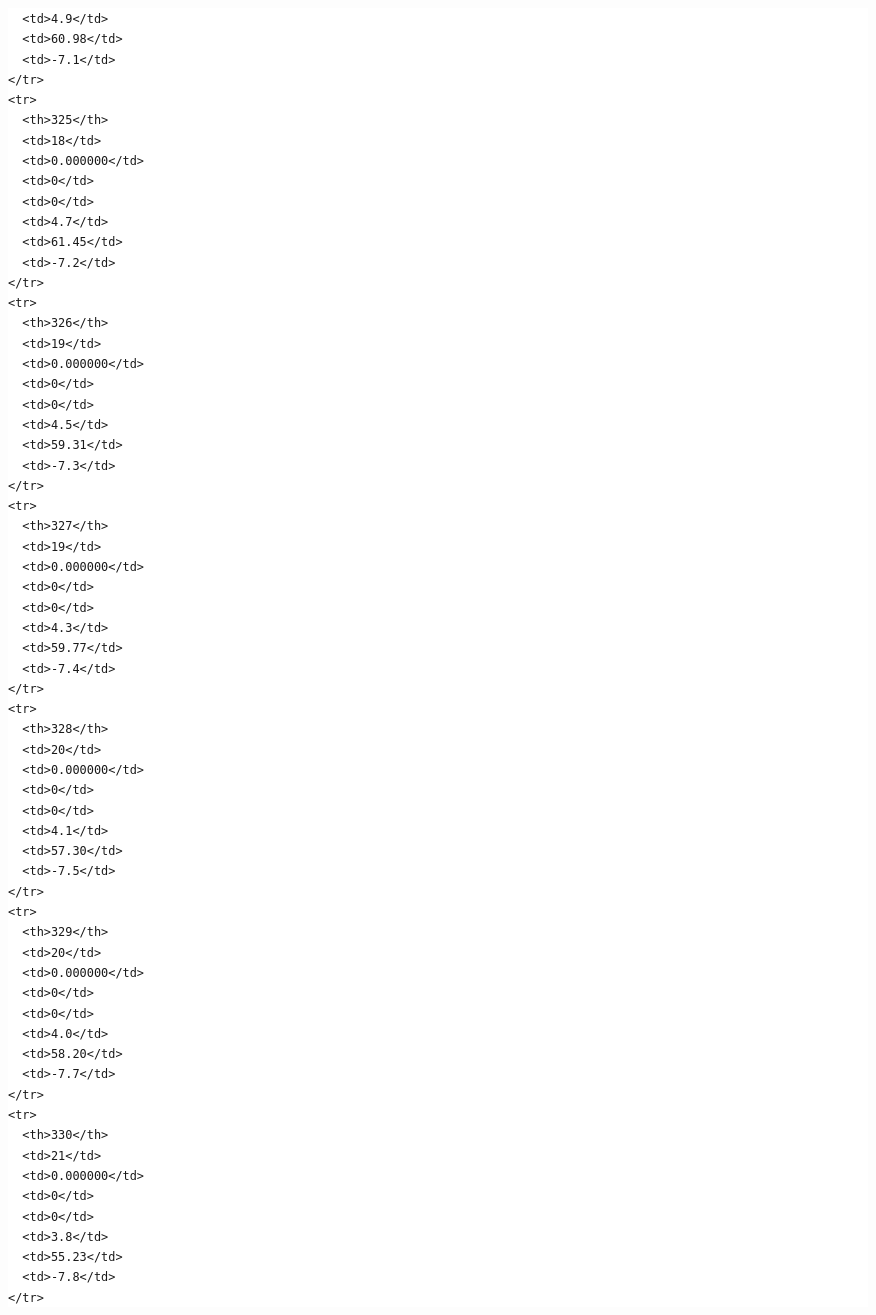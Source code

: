       <td>4.9</td>
      <td>60.98</td>
      <td>-7.1</td>
    </tr>
    <tr>
      <th>325</th>
      <td>18</td>
      <td>0.000000</td>
      <td>0</td>
      <td>0</td>
      <td>4.7</td>
      <td>61.45</td>
      <td>-7.2</td>
    </tr>
    <tr>
      <th>326</th>
      <td>19</td>
      <td>0.000000</td>
      <td>0</td>
      <td>0</td>
      <td>4.5</td>
      <td>59.31</td>
      <td>-7.3</td>
    </tr>
    <tr>
      <th>327</th>
      <td>19</td>
      <td>0.000000</td>
      <td>0</td>
      <td>0</td>
      <td>4.3</td>
      <td>59.77</td>
      <td>-7.4</td>
    </tr>
    <tr>
      <th>328</th>
      <td>20</td>
      <td>0.000000</td>
      <td>0</td>
      <td>0</td>
      <td>4.1</td>
      <td>57.30</td>
      <td>-7.5</td>
    </tr>
    <tr>
      <th>329</th>
      <td>20</td>
      <td>0.000000</td>
      <td>0</td>
      <td>0</td>
      <td>4.0</td>
      <td>58.20</td>
      <td>-7.7</td>
    </tr>
    <tr>
      <th>330</th>
      <td>21</td>
      <td>0.000000</td>
      <td>0</td>
      <td>0</td>
      <td>3.8</td>
      <td>55.23</td>
      <td>-7.8</td>
    </tr>